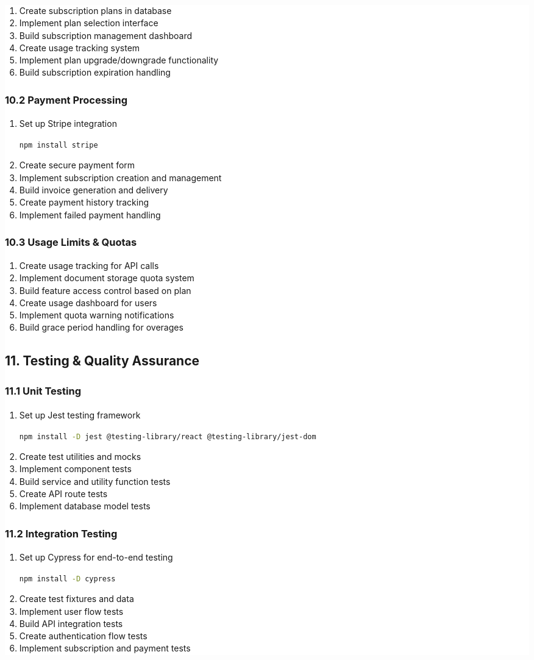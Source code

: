 1. Create subscription plans in database
2. Implement plan selection interface
3. Build subscription management dashboard
4. Create usage tracking system
5. Implement plan upgrade/downgrade functionality
6. Build subscription expiration handling

### 10.2 Payment Processing

1. Set up Stripe integration
   ```bash
   npm install stripe
   ```
2. Create secure payment form
3. Implement subscription creation and management
4. Build invoice generation and delivery
5. Create payment history tracking
6. Implement failed payment handling

### 10.3 Usage Limits & Quotas

1. Create usage tracking for API calls
2. Implement document storage quota system
3. Build feature access control based on plan
4. Create usage dashboard for users
5. Implement quota warning notifications
6. Build grace period handling for overages

## 11. Testing & Quality Assurance

### 11.1 Unit Testing

1. Set up Jest testing framework
   ```bash
   npm install -D jest @testing-library/react @testing-library/jest-dom
   ```
2. Create test utilities and mocks
3. Implement component tests
4. Build service and utility function tests
5. Create API route tests
6. Implement database model tests

### 11.2 Integration Testing

1. Set up Cypress for end-to-end testing
   ```bash
   npm install -D cypress
   ```
2. Create test fixtures and data
3. Implement user flow tests
4. Build API integration tests
5. Create authentication flow tests
6. Implement subscription and payment tests
